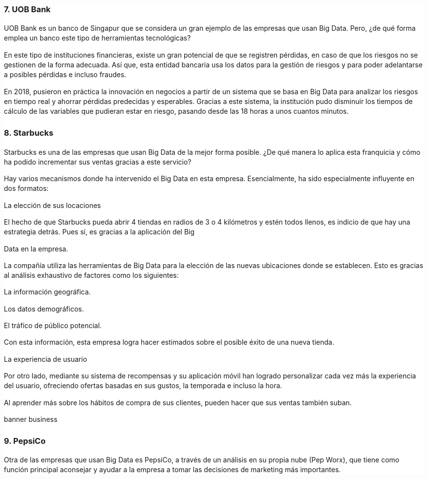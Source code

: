 ### 7. UOB Bank

UOB Bank es un banco de Singapur que se considera un gran ejemplo de las empresas que
usan Big Data. Pero, ¿de qué forma emplea un banco este tipo de herramientas tecnológicas?

En este tipo de instituciones financieras, existe un gran potencial de que se registren pérdidas,
en caso de que los riesgos no se gestionen de la forma adecuada. Así que, esta entidad
bancaria usa los datos para la gestión de riesgos y para poder adelantarse a posibles pérdidas e
incluso fraudes.

En 2018, pusieron en práctica la innovación en negocios a partir de un sistema que se basa en
Big Data para analizar los riesgos en tiempo real y ahorrar pérdidas predecidas y esperables.
Gracias a este sistema, la institución pudo disminuir los tiempos de cálculo de las variables que
pudieran estar en riesgo, pasando desde las 18 horas a unos cuantos minutos.

### 8. Starbucks

Starbucks es una de las empresas que usan Big Data de la mejor forma posible. ¿De qué
manera lo aplica esta franquicia y cómo ha podido incrementar sus ventas gracias a este
servicio?

Hay varios mecanismos donde ha intervenido el Big Data en esta empresa. Esencialmente, ha
sido especialmente influyente en dos formatos:

La elección de sus locaciones

El hecho de que Starbucks pueda abrir 4 tiendas en radios de 3 o 4 kilómetros y estén todos
llenos, es indicio de que hay una estrategia detrás. Pues sí, es gracias a la aplicación del Big

Data en la empresa.

La compañía utiliza las herramientas de Big Data para la elección de las nuevas ubicaciones
donde se establecen. Esto es gracias al análisis exhaustivo de factores como los siguientes:

La información geográfica.

Los datos demográficos.

El tráfico de público potencial.

Con esta información, esta empresa logra hacer estimados sobre el posible éxito de una nueva
tienda.

La experiencia de usuario

Por otro lado, mediante su sistema de recompensas y su aplicación móvil han logrado
personalizar cada vez más la experiencia del usuario, ofreciendo ofertas basadas en sus gustos,
la temporada e incluso la hora.

Al aprender más sobre los hábitos de compra de sus clientes, pueden hacer que sus ventas
también suban.

banner business

### 9. PepsiCo

Otra de las empresas que usan Big Data es PepsiCo, a través de un análisis en su propia nube
(Pep Worx), que tiene como función principal aconsejar y ayudar a la empresa a tomar las
decisiones de marketing más importantes.
